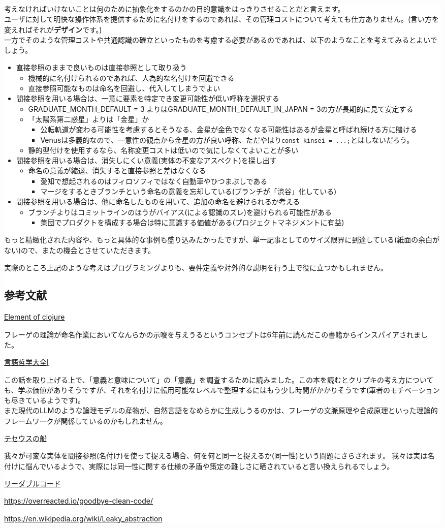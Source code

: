 考えなければいけないことは何のために抽象化をするのかの目的意識をはっきりさせることだと言えます。  
ユーザに対して明快な操作体系を提供するために名付けをするのであれば、その管理コストについて考えても仕方ありません。(言い方を変えればそれが**デザイン**です。)  
一方でそのような管理コストや共通認識の確立といったものを考慮する必要があるのであれば、以下のようなことを考えてみるとよいでしょう。
- 直接参照のままで良いものは直接参照として取り扱う
  - 機械的に名付けられるのであれば、人為的な名付けを回避できる
  - 直接参照可能なものは命名を回避し、代入してしまうでよい
- 間接参照を用いる場合は、一意に要素を特定でき変更可能性が低い呼称を選択する
  - GRADUATE_MONTH_DEFAULT = 3 よりはGRADUATE_MONTH_DEFAULT_IN_JAPAN = 3の方が長期的に見て安定する
  - 「太陽系第二惑星」よりは「金星」か
    - 公転軌道が変わる可能性を考慮するとそうなる、金星が金色でなくなる可能性はあるが金星と呼ばれ続ける方に賭ける  
    - Venusは多義的なので、一意性の観点から金星の方が良い呼称、ただやはり`const kinsei = ...;`とはしないだろう。
  - 静的型付けを使用するなら、名称変更コストは低いので気にしなくてよいことが多い
- 間接参照を用いる場合は、消失しにくい意義(実体の不変なアスペクト)を探し出す
  - 命名の意義が縮退、消失すると直接参照と差はなくなる
    - 愛知で想起されるのはフィロソフィではなく自動車やひつまぶしである
    - マージをするときブランチという命名の意義を忘却している(ブランチが「渋谷」化している)
- 間接参照を用いる場合は、他に命名したものを用いて、追加の命名を避けられるか考える
  - ブランチよりはコミットラインのほうがバイアス(による認識のズレ)を避けられる可能性がある
    - 集団でプロダクトを構成する場合は特に意識する価値がある(プロジェクトマネジメントに有益)

もっと精緻化された内容や、もっと具体的な事例も盛り込みたかったですが、単一記事としてのサイズ限界に到達している(紙面の余白がない)ので、またの機会とさせていただきます。

実際のところ上記のような考えはプログラミングよりも、要件定義や対外的な説明を行う上で役に立つかもしれません。

## 参考文献
[Element of clojure](https://www.amazon.co.jp/dp/0359360580)

フレーゲの理論が命名作業においてなんらかの示唆を与えうるというコンセプトは6年前に読んだこの書籍からインスパイアされました。

[言語哲学大全I](https://www.amazon.co.jp/dp/B0C84PNZ3X/)

この話を取り上げる上で、「意義と意味について」の「意義」を調査するために読みました。この本を読むとクリプキの考え方についても、学ぶ価値がありそうですが、それを名付けに転用可能なレベルで整理するにはもう少し時間がかかりそうです(筆者のモチベーションも尽きているようです)。  
また現代のLLMのような論理モデルの産物が、自然言語をなめらかに生成しうるのかは、フレーゲの文脈原理や合成原理といった理論的フレームワークが関係しているのかもしれません。

[テセウスの船](https://ja.wikipedia.org/wiki/%E3%83%86%E3%82%BB%E3%82%A6%E3%82%B9%E3%81%AE%E8%88%B9)

我々が可変な実体を間接参照(名付け)を使って捉える場合、何を何と同一と捉えるか(同一性)という問題にさらされます。
我々は実は名付けに悩んでいるようで、実際には同一性に関する仕様の矛盾や策定の難しさに晒されていると言い換えられるでしょう。

[リーダブルコード](https://www.amazon.co.jp/dp/4873115655)

https://overreacted.io/goodbye-clean-code/

https://en.wikipedia.org/wiki/Leaky_abstraction

